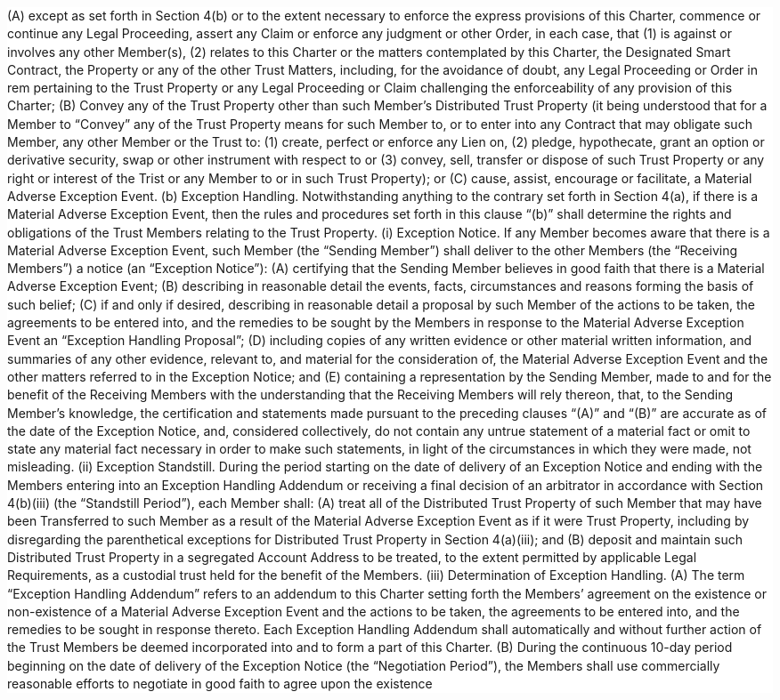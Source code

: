 (A) except as set forth in Section 4(b) or to the extent necessary to enforce the
express provisions of this Charter, commence or continue any Legal Proceeding,
assert any Claim or enforce any judgment or other Order, in each case, that (1) is
against or involves any other Member(s), (2) relates to this Charter or the
matters contemplated by this Charter, the Designated Smart Contract, the 
Property or any of the other Trust Matters, including, for the avoidance of doubt, any
Legal Proceeding or Order in rem pertaining to the Trust Property or any Legal
Proceeding or Claim challenging the enforceability of any provision of this Charter;
(B) Convey any of the Trust Property other than such Member’s
Distributed Trust Property (it being understood that for a Member to “Convey”
any of the Trust Property means for such Member to, or to enter into any
Contract that may obligate such Member, any other Member or the Trust
to: (1) create, perfect or enforce any Lien on, (2) pledge, hypothecate, grant an option
or derivative security, swap or other instrument with respect to or (3) convey, sell,
transfer or dispose of such Trust Property or any right or interest of the Trist or any
Member to or in such Trust Property); or
(C) cause, assist, encourage or facilitate, a Material Adverse Exception Event.
(b) Exception Handling. Notwithstanding anything to the contrary set forth in Section 4(a),
if there is a Material Adverse Exception Event, then the rules and procedures set forth in this
clause “(b)” shall determine the rights and obligations of the Trust Members relating to the
Trust Property.
(i) Exception Notice. If any Member becomes aware that there is a Material
Adverse Exception Event, such Member (the “Sending Member”) shall deliver to the
other Members (the “Receiving Members”) a notice (an “Exception Notice”):
(A) certifying that the Sending Member believes in good faith that there is a
Material Adverse Exception Event;
(B) describing in reasonable detail the events, facts, circumstances and reasons
forming the basis of such belief;
(C) if and only if desired, describing in reasonable detail a proposal by such
Member of the actions to be taken, the agreements to be entered into, and the
remedies to be sought by the Members in response to the Material Adverse
Exception Event an “Exception Handling Proposal”;
(D) including copies of any written evidence or other material written
information, and summaries of any other evidence, relevant to, and material for the
consideration of, the Material Adverse Exception Event and the other matters referred
to in the Exception Notice; and
(E) containing a representation by the Sending Member, made to and for the
benefit of the Receiving Members with the understanding that the Receiving
Members will rely thereon, that, to the Sending Member’s knowledge, the
certification and statements made pursuant to the preceding clauses “(A)” and “(B)”
are accurate as of the date of the Exception Notice, and, considered collectively, do
not contain any untrue statement of a material fact or omit to state any material fact
necessary in order to make such statements, in light of the circumstances in which
they were made, not misleading.
(ii) Exception Standstill. During the period starting on the date of delivery of an
Exception Notice and ending with the Members entering into an Exception Handling
Addendum or receiving a final decision of an arbitrator in accordance with Section 4(b)(iii)
(the “Standstill Period”), each Member shall: (A) treat all of the Distributed Trust
Property of such Member that may have been Transferred to such Member as a
result of the Material Adverse Exception Event as if it were Trust Property, including by
disregarding the parenthetical exceptions for Distributed Trust Property in Section 4(a)(iii);
and (B) deposit and maintain such Distributed Trust Property in a segregated Account
Address to be treated, to the extent permitted by applicable Legal Requirements, as a
custodial trust held for the benefit of the Members.
(iii) Determination of Exception Handling.
(A) The term “Exception Handling Addendum” refers to an addendum to this
Charter setting forth the Members’ agreement on the existence or non-existence
of a Material Adverse Exception Event and the actions to be taken, the agreements to
be entered into, and the remedies to be sought in response thereto. Each Exception
Handling Addendum shall automatically and without further action of the Trust
Members be deemed incorporated into and to form a part of this Charter.
(B) During the continuous 10-day period beginning on the date of delivery of
the Exception Notice (the “Negotiation Period”), the Members shall use
commercially reasonable efforts to negotiate in good faith to agree upon the existence